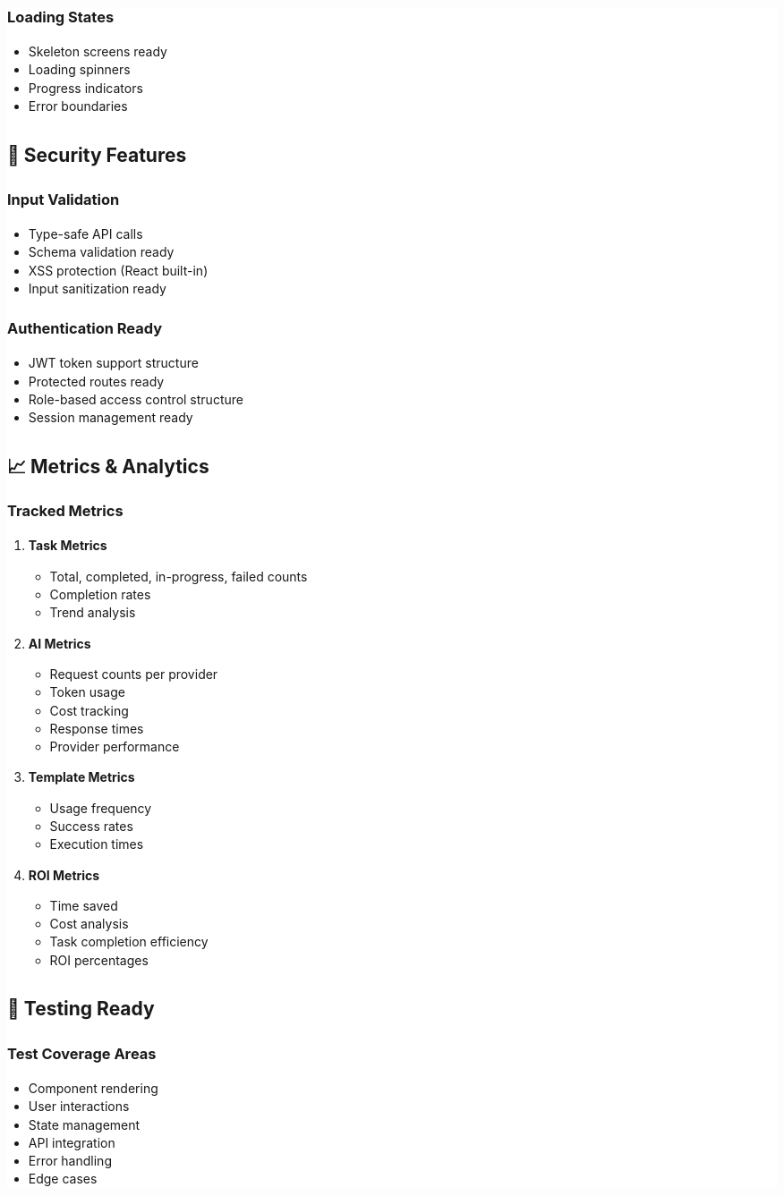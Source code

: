 ### Loading States
- Skeleton screens ready
- Loading spinners
- Progress indicators
- Error boundaries

## 🔐 Security Features

### Input Validation
- Type-safe API calls
- Schema validation ready
- XSS protection (React built-in)
- Input sanitization ready

### Authentication Ready
- JWT token support structure
- Protected routes ready
- Role-based access control structure
- Session management ready

## 📈 Metrics & Analytics

### Tracked Metrics
1. **Task Metrics**
   - Total, completed, in-progress, failed counts
   - Completion rates
   - Trend analysis

2. **AI Metrics**
   - Request counts per provider
   - Token usage
   - Cost tracking
   - Response times
   - Provider performance

3. **Template Metrics**
   - Usage frequency
   - Success rates
   - Execution times

4. **ROI Metrics**
   - Time saved
   - Cost analysis
   - Task completion efficiency
   - ROI percentages

## 🧪 Testing Ready

### Test Coverage Areas
- Component rendering
- User interactions
- State management
- API integration
- Error handling
- Edge cases
